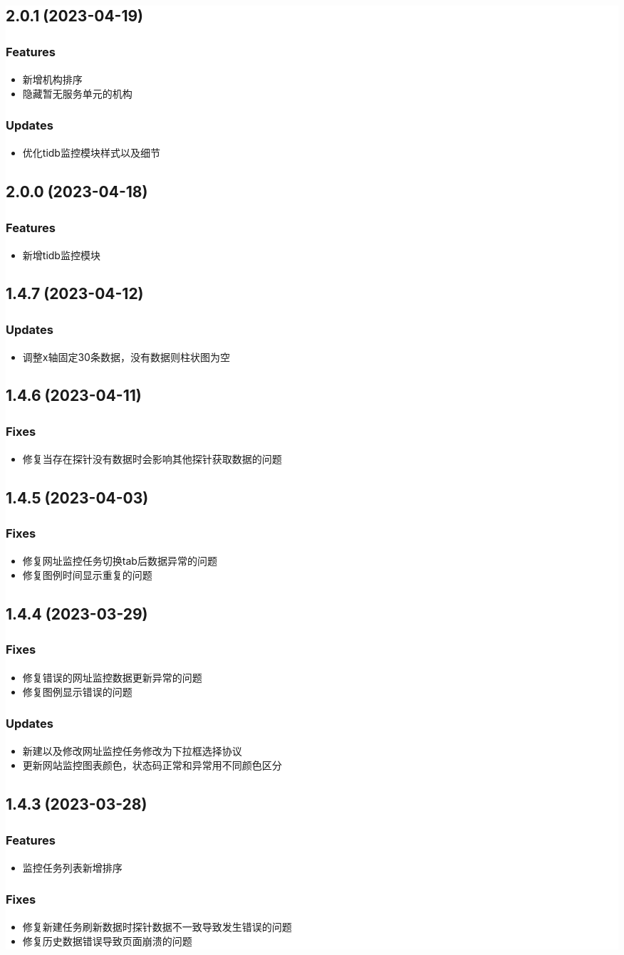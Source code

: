 
## 2.0.1 (2023-04-19)
### Features
* 新增机构排序
* 隐藏暂无服务单元的机构
### Updates
* 优化tidb监控模块样式以及细节


## 2.0.0 (2023-04-18)
### Features
* 新增tidb监控模块


## 1.4.7 (2023-04-12)
### Updates
* 调整x轴固定30条数据，没有数据则柱状图为空


## 1.4.6 (2023-04-11)
### Fixes
* 修复当存在探针没有数据时会影响其他探针获取数据的问题


## 1.4.5 (2023-04-03)
### Fixes
* 修复网址监控任务切换tab后数据异常的问题
* 修复图例时间显示重复的问题


## 1.4.4 (2023-03-29)
### Fixes
* 修复错误的网址监控数据更新异常的问题
* 修复图例显示错误的问题
### Updates
* 新建以及修改网址监控任务修改为下拉框选择协议
* 更新网站监控图表颜色，状态码正常和异常用不同颜色区分


## 1.4.3 (2023-03-28)
### Features
* 监控任务列表新增排序
### Fixes
* 修复新建任务刷新数据时探针数据不一致导致发生错误的问题
* 修复历史数据错误导致页面崩溃的问题
